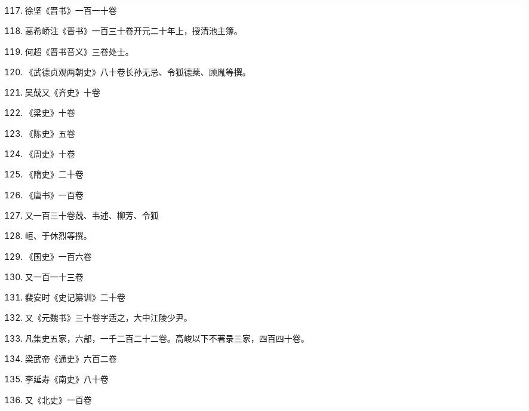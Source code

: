 117. <span id="志第四十八_艺文二-117"></span>
徐坚《晋书》一百一十卷

118. <span id="志第四十八_艺文二-118"></span>
高希峤注《晋书》一百三十卷开元二十年上，授清池主簿。

119. <span id="志第四十八_艺文二-119"></span>
何超《晋书音义》三卷处士。

120. <span id="志第四十八_艺文二-120"></span>
《武德贞观两朝史》八十卷长孙无忌、令狐德棻、顾胤等撰。

121. <span id="志第四十八_艺文二-121"></span>
吴兢又《齐史》十卷

122. <span id="志第四十八_艺文二-122"></span>
《梁史》十卷

123. <span id="志第四十八_艺文二-123"></span>
《陈史》五卷

124. <span id="志第四十八_艺文二-124"></span>
《周史》十卷

125. <span id="志第四十八_艺文二-125"></span>
《隋史》二十卷

126. <span id="志第四十八_艺文二-126"></span>
《唐书》一百卷

127. <span id="志第四十八_艺文二-127"></span>
又一百三十卷兢、韦述、柳芳、令狐

128. <span id="志第四十八_艺文二-128"></span>
峘、于休烈等撰。

129. <span id="志第四十八_艺文二-129"></span>
《国史》一百六卷

130. <span id="志第四十八_艺文二-130"></span>
又一百一十三卷

131. <span id="志第四十八_艺文二-131"></span>
裴安时《史记纂训》二十卷

132. <span id="志第四十八_艺文二-132"></span>
又《元魏书》三十卷字适之，大中江陵少尹。

133. <span id="志第四十八_艺文二-133"></span>
凡集史五家，六部，一千二百二十二卷。高峻以下不著录三家，四百四十卷。

134. <span id="志第四十八_艺文二-134"></span>
梁武帝《通史》六百二卷

135. <span id="志第四十八_艺文二-135"></span>
李延寿《南史》八十卷

136. <span id="志第四十八_艺文二-136"></span>
又《北史》一百卷
